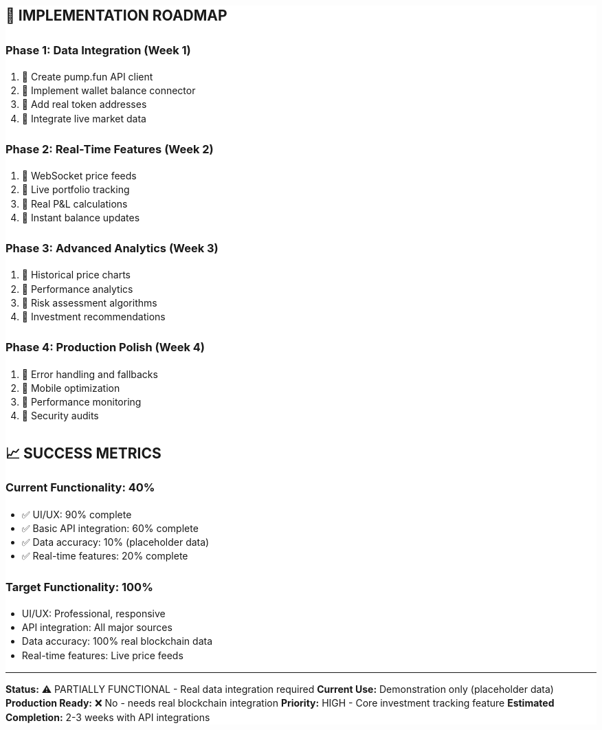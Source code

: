 ## 🎯 IMPLEMENTATION ROADMAP

### Phase 1: Data Integration (Week 1)
1. 🔄 Create pump.fun API client
2. 🔄 Implement wallet balance connector
3. 🔄 Add real token addresses
4. 🔄 Integrate live market data

### Phase 2: Real-Time Features (Week 2)
1. 🔄 WebSocket price feeds
2. 🔄 Live portfolio tracking
3. 🔄 Real P&L calculations
4. 🔄 Instant balance updates

### Phase 3: Advanced Analytics (Week 3)
1. 🔄 Historical price charts
2. 🔄 Performance analytics
3. 🔄 Risk assessment algorithms
4. 🔄 Investment recommendations

### Phase 4: Production Polish (Week 4)
1. 🔄 Error handling and fallbacks
2. 🔄 Mobile optimization
3. 🔄 Performance monitoring
4. 🔄 Security audits

## 📈 SUCCESS METRICS

### Current Functionality: 40%
- ✅ UI/UX: 90% complete
- ✅ Basic API integration: 60% complete
- ✅ Data accuracy: 10% (placeholder data)
- ✅ Real-time features: 20% complete

### Target Functionality: 100%
- UI/UX: Professional, responsive
- API integration: All major sources
- Data accuracy: 100% real blockchain data
- Real-time features: Live price feeds

---

**Status:** ⚠️ PARTIALLY FUNCTIONAL - Real data integration required
**Current Use:** Demonstration only (placeholder data)
**Production Ready:** ❌ No - needs real blockchain integration
**Priority:** HIGH - Core investment tracking feature
**Estimated Completion:** 2-3 weeks with API integrations
